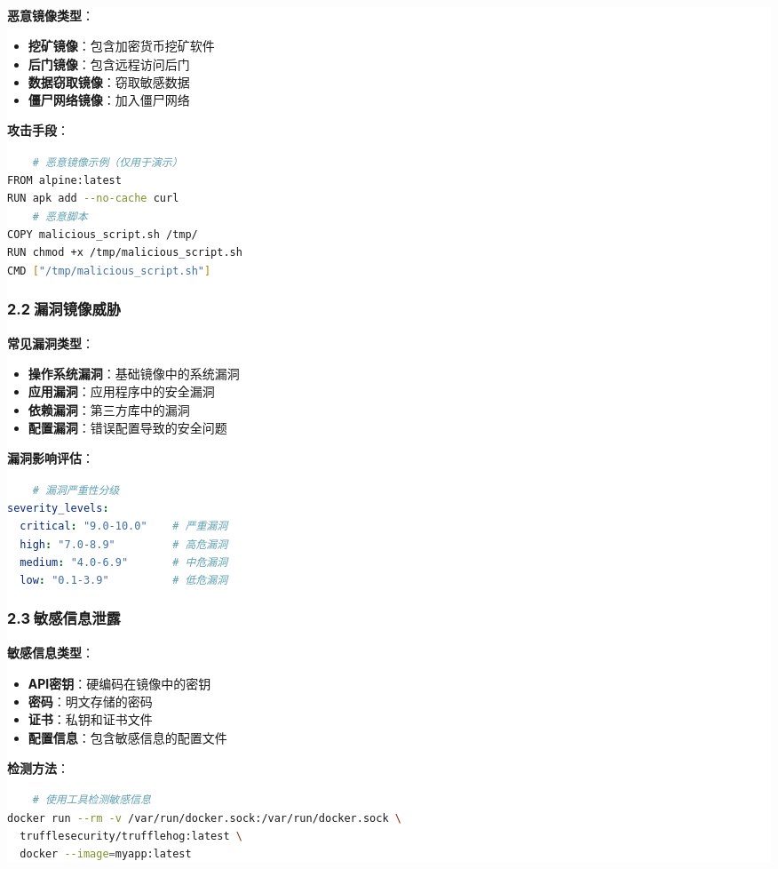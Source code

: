 **恶意镜像类型**：

- **挖矿镜像**：包含加密货币挖矿软件
- **后门镜像**：包含远程访问后门
- **数据窃取镜像**：窃取敏感数据
- **僵尸网络镜像**：加入僵尸网络

**攻击手段**：

```bash
    # 恶意镜像示例（仅用于演示）
FROM alpine:latest
RUN apk add --no-cache curl
    # 恶意脚本
COPY malicious_script.sh /tmp/
RUN chmod +x /tmp/malicious_script.sh
CMD ["/tmp/malicious_script.sh"]
```

### 2.2 漏洞镜像威胁

**常见漏洞类型**：

- **操作系统漏洞**：基础镜像中的系统漏洞
- **应用漏洞**：应用程序中的安全漏洞
- **依赖漏洞**：第三方库中的漏洞
- **配置漏洞**：错误配置导致的安全问题

**漏洞影响评估**：

```yaml
    # 漏洞严重性分级
severity_levels:
  critical: "9.0-10.0"    # 严重漏洞
  high: "7.0-8.9"         # 高危漏洞
  medium: "4.0-6.9"       # 中危漏洞
  low: "0.1-3.9"          # 低危漏洞
```

### 2.3 敏感信息泄露

**敏感信息类型**：

- **API密钥**：硬编码在镜像中的密钥
- **密码**：明文存储的密码
- **证书**：私钥和证书文件
- **配置信息**：包含敏感信息的配置文件

**检测方法**：

```bash
    # 使用工具检测敏感信息
docker run --rm -v /var/run/docker.sock:/var/run/docker.sock \
  trufflesecurity/trufflehog:latest \
  docker --image=myapp:latest
```
